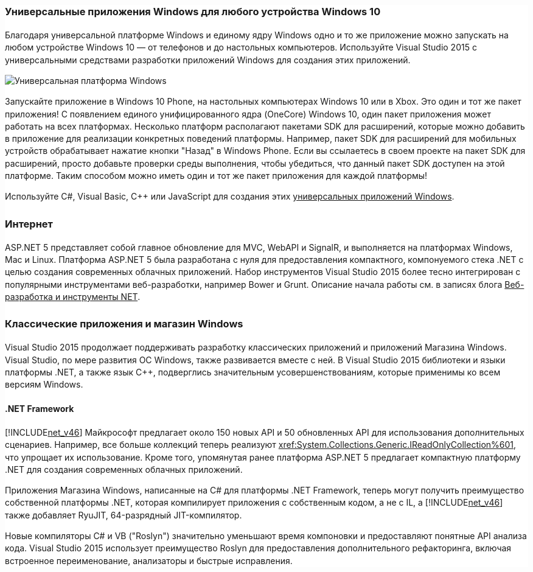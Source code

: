 ### <a name="universal-windows-apps-for-any-windows-10-device"></a>Универсальные приложения Windows для любого устройства Windows 10
 Благодаря универсальной платформе Windows и единому ядру Windows одно и то же приложение можно запускать на любом устройстве Windows 10 — от телефонов и до настольных компьютеров. Используйте Visual Studio 2015 с универсальными средствами разработки приложений Windows для создания этих приложений.

 ![Универсальная платформа Windows](./cross-platform/media/uwp-coreextensions.png "UWP_CoreExtensions")

 Запускайте приложение в Windows 10 Phone, на настольных компьютерах Windows 10 или в Xbox. Это один и тот же пакет приложения! С появлением единого унифицированного ядра (OneCore) Windows 10, один пакет приложения может работать на всех платформах. Несколько платформ располагают пакетами SDK для расширений, которые можно добавить в приложение для реализации конкретных поведений платформы. Например, пакет SDK для расширений для мобильных устройств обрабатывает нажатие кнопки "Назад" в Windows Phone. Если вы ссылаетесь в своем проекте на пакет SDK для расширений, просто добавьте проверки среды выполнения, чтобы убедиться, что данный пакет SDK доступен на этой платформе. Таким способом можно иметь один и тот же пакет приложения для каждой платформы!

 Используйте C#, Visual Basic, C++ или JavaScript для создания этих [универсальных приложений Windows](http://msdn.microsoft.com/library/dn975273.aspx).

### <a name="web"></a>Интернет
 ASP.NET 5 представляет собой главное обновление для MVC, WebAPI и SignalR, и выполняется на платформах Windows, Mac и Linux.  Платформа ASP.NET 5 была разработана с нуля для предоставления компактного, компонуемого стека .NET с целью создания современных облачных приложений. Набор инструментов Visual Studio 2015 более тесно интегрирован с популярными инструментами веб-разработки, например Bower и Grunt. Описание начала работы см. в записях блога  [Веб-разработка и инструменты NET](http://blogs.msdn.com/b/webdev/).

### <a name="classic-desktop-and-windows-store"></a>Классические приложения и магазин Windows
 Visual Studio 2015 продолжает поддерживать разработку классических приложений и приложений Магазина Windows. Visual Studio, по мере развития ОС Windows, также развивается вместе с ней.  В Visual Studio 2015 библиотеки и языки платформы .NET, а также язык C++, подверглись значительным усовершенствованиям, которые применимы ко всем версиям Windows.

#### <a name="the-net-framework"></a>.NET Framework
 [!INCLUDE[net_v46](./includes/net-v46-md.md)] Майкрософт предлагает около 150 новых API и 50 обновленных API для использования дополнительных сценариев. Например, все больше коллекций теперь реализуют <xref:System.Collections.Generic.IReadOnlyCollection%601>, что упрощает их использование. Кроме того, упомянутая ранее платформа ASP.NET 5 предлагает компактную платформу .NET для создания современных облачных приложений.

 Приложения Магазина Windows, написанные на C# для платформы .NET Framework, теперь могут получить преимущество собственной платформы .NET, которая компилирует приложения с собственным кодом, а не с IL, а [!INCLUDE[net_v46](./includes/net-v46-md.md)] также добавляет RyuJIT, 64-разрядный JIT-компилятор.

 Новые компиляторы C# и VB ("Roslyn") значительно уменьшают время компоновки и предоставляют понятные API анализа кода. Visual Studio 2015 использует преимущество Roslyn для предоставления дополнительного рефакторинга, включая встроенное переименование, анализаторы и быстрые исправления.
